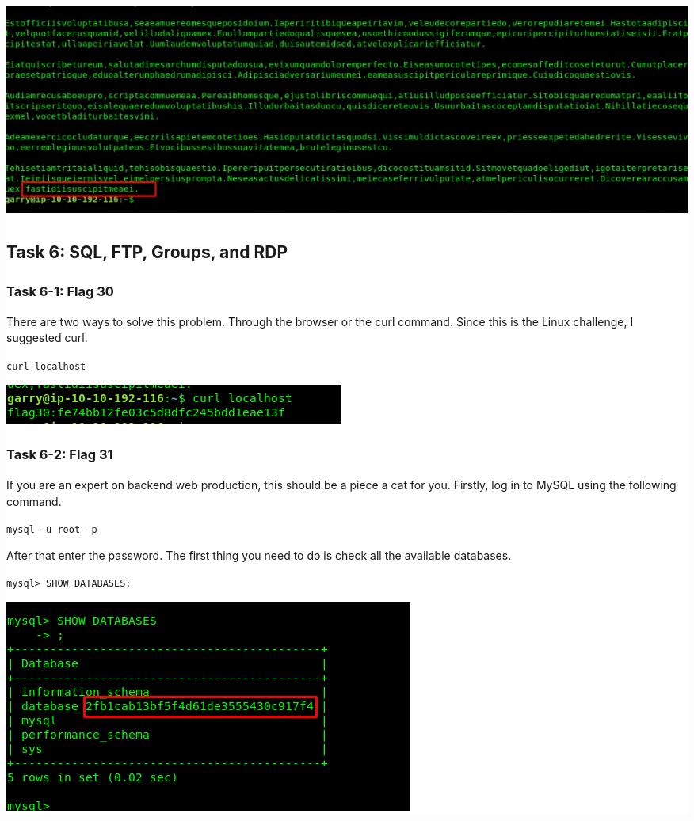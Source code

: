 ![flag 29](/assets/images/THM/2020-08-11-linux-challenges/31.webp)

## Task 6: SQL, FTP, Groups, and RDP

### Task 6-1: Flag 30

There are two ways to solve this problem. Through the browser or the curl command. Since this is the Linux challenge, I suggested curl.

```
curl localhost
```

![flag 30](/assets/images/THM/2020-08-11-linux-challenges/32.png)

### Task 6-2: Flag 31

If you are an expert on backend web production, this should be a piece a cat for you. Firstly, log in to MySQL using the following command.

```
mysql -u root -p
```

After that enter the password. The first thing you need to do is check all the available databases.

```
mysql> SHOW DATABASES;
```

![flag 31](/assets/images/THM/2020-08-11-linux-challenges/33.png)
